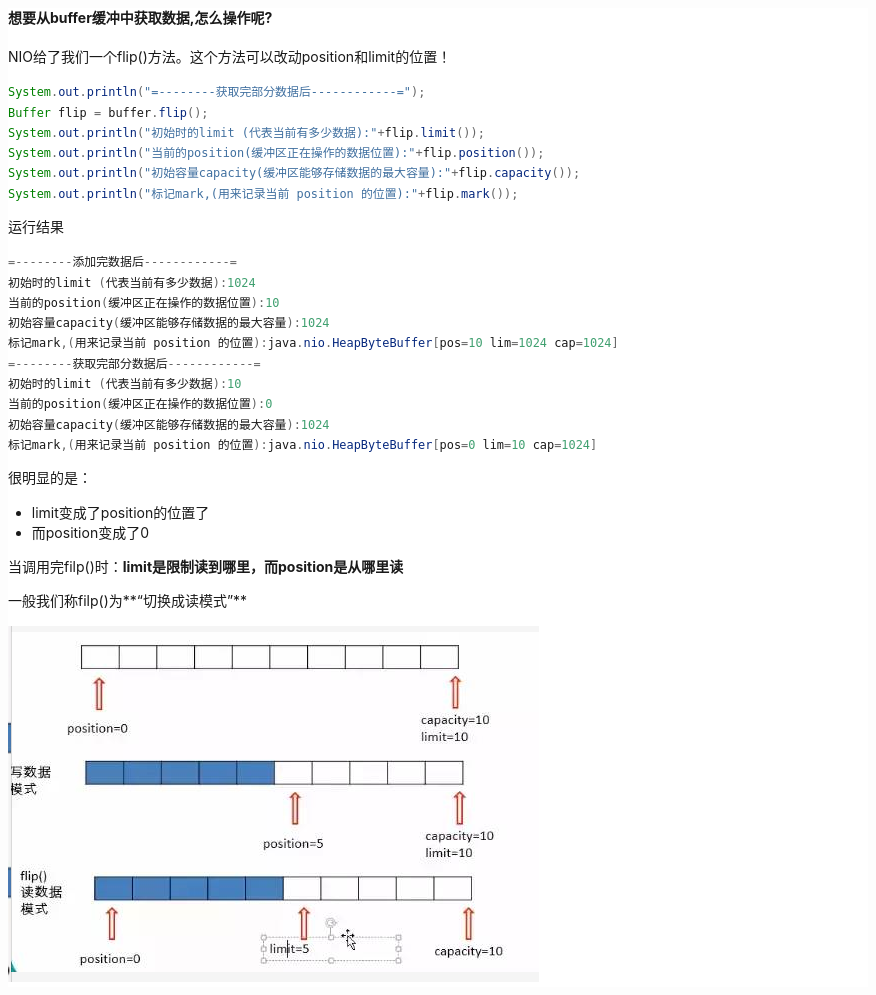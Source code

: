 #### 想要从buffer缓冲中获取数据,怎么操作呢?

NIO给了我们一个flip()方法。这个方法可以改动position和limit的位置！

```java
System.out.println("=--------获取完部分数据后------------=");
Buffer flip = buffer.flip();
System.out.println("初始时的limit (代表当前有多少数据):"+flip.limit());
System.out.println("当前的position(缓冲区正在操作的数据位置):"+flip.position());
System.out.println("初始容量capacity(缓冲区能够存储数据的最大容量):"+flip.capacity());
System.out.println("标记mark,(用来记录当前 position 的位置):"+flip.mark());
```



运行结果

```java
=--------添加完数据后------------=
初始时的limit (代表当前有多少数据):1024
当前的position(缓冲区正在操作的数据位置):10
初始容量capacity(缓冲区能够存储数据的最大容量):1024
标记mark,(用来记录当前 position 的位置):java.nio.HeapByteBuffer[pos=10 lim=1024 cap=1024]
=--------获取完部分数据后------------=
初始时的limit (代表当前有多少数据):10
当前的position(缓冲区正在操作的数据位置):0
初始容量capacity(缓冲区能够存储数据的最大容量):1024
标记mark,(用来记录当前 position 的位置):java.nio.HeapByteBuffer[pos=0 lim=10 cap=1024]
```

很明显的是：

- limit变成了position的位置了
- 而position变成了0

当调用完filp()时：**limit是限制读到哪里，而position是从哪里读**

一般我们称filp()为**“切换成读模式”**

![image-20210406193718087](IO_07NIO/image-20210406193718087.png)
